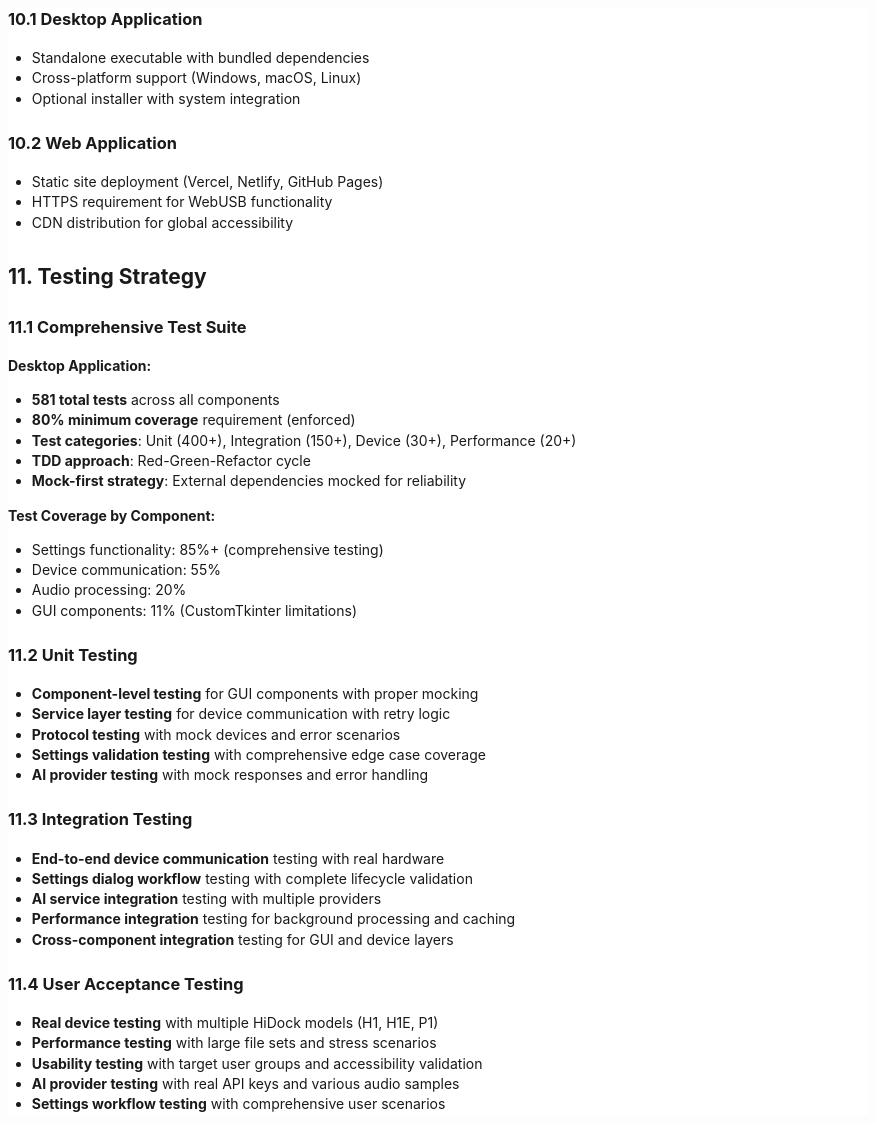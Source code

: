 ### 10.1 Desktop Application

- Standalone executable with bundled dependencies
- Cross-platform support (Windows, macOS, Linux)
- Optional installer with system integration

### 10.2 Web Application

- Static site deployment (Vercel, Netlify, GitHub Pages)
- HTTPS requirement for WebUSB functionality
- CDN distribution for global accessibility

## 11. Testing Strategy

### 11.1 Comprehensive Test Suite

**Desktop Application:**
- **581 total tests** across all components
- **80% minimum coverage** requirement (enforced)
- **Test categories**: Unit (400+), Integration (150+), Device (30+), Performance (20+)
- **TDD approach**: Red-Green-Refactor cycle
- **Mock-first strategy**: External dependencies mocked for reliability

**Test Coverage by Component:**
- Settings functionality: 85%+ (comprehensive testing)
- Device communication: 55%
- Audio processing: 20%
- GUI components: 11% (CustomTkinter limitations)

### 11.2 Unit Testing

- **Component-level testing** for GUI components with proper mocking
- **Service layer testing** for device communication with retry logic
- **Protocol testing** with mock devices and error scenarios
- **Settings validation testing** with comprehensive edge case coverage
- **AI provider testing** with mock responses and error handling

### 11.3 Integration Testing

- **End-to-end device communication** testing with real hardware
- **Settings dialog workflow** testing with complete lifecycle validation
- **AI service integration** testing with multiple providers
- **Performance integration** testing for background processing and caching
- **Cross-component integration** testing for GUI and device layers

### 11.4 User Acceptance Testing

- **Real device testing** with multiple HiDock models (H1, H1E, P1)
- **Performance testing** with large file sets and stress scenarios
- **Usability testing** with target user groups and accessibility validation
- **AI provider testing** with real API keys and various audio samples
- **Settings workflow testing** with comprehensive user scenarios
